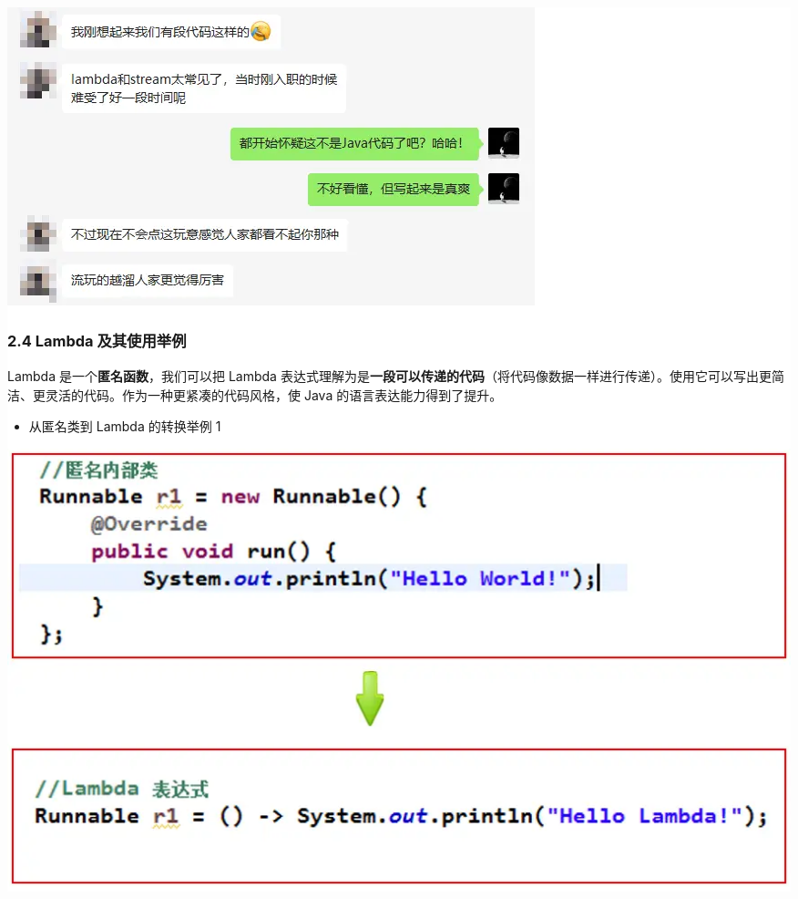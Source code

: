 ![image-20221111213355625](images/image-20221111213355625.webp)

### 2.4 Lambda 及其使用举例

Lambda 是一个**匿名函数**，我们可以把 Lambda 表达式理解为是**一段可以传递的代码**（将代码像数据一样进行传递）。使用它可以写出更简洁、更灵活的代码。作为一种更紧凑的代码风格，使 Java 的语言表达能力得到了提升。

- 从匿名类到 Lambda 的转换举例 1

![image-20220527101737072](images/image-20220527101737072.webp)
